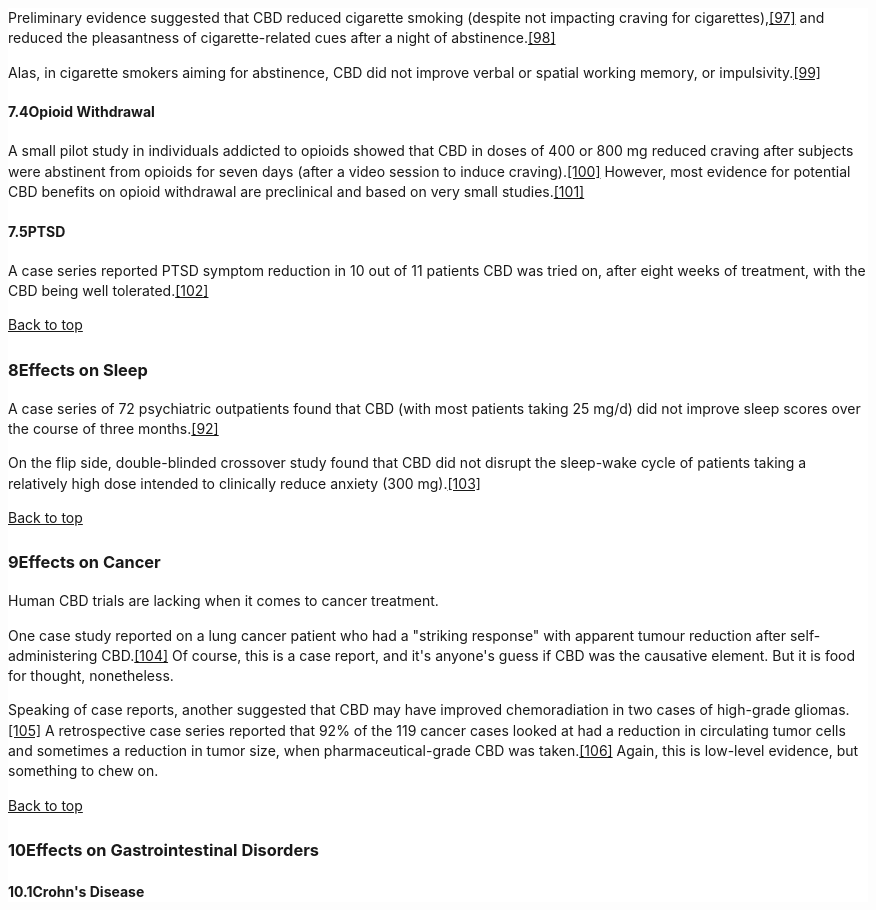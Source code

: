 
Preliminary evidence suggested that CBD reduced cigarette smoking (despite not impacting craving for cigarettes),[[97]](#ref97) and reduced the pleasantness of cigarette-related cues after a night of abstinence.[[98]](#ref98)


Alas, in cigarette smokers aiming for abstinence, CBD did not improve verbal or spatial working memory, or impulsivity.[[99]](#ref99)


#### 7.4Opioid Withdrawal


A small pilot study in individuals addicted to opioids showed that CBD in doses of 400 or 800 mg reduced craving after subjects were abstinent from opioids for seven days (after a video session to induce craving).[[100]](#ref100) However, most evidence for potential CBD benefits on opioid withdrawal are preclinical and based on very small studies.[[101]](#ref101)


#### 7.5PTSD


A case series reported PTSD symptom reduction in 10 out of 11 patients CBD was tried on, after eight weeks of treatment, with the CBD being well tolerated.[[102]](#ref102)


[Back to top](#c-effects-on-mood)
### 8Effects on Sleep

A case series of 72 psychiatric outpatients found that CBD (with most patients taking 25 mg/d) did not improve sleep scores over the course of three months.[[92]](#ref92)


On the flip side, double-blinded crossover study found that CBD did not disrupt the sleep-wake cycle of patients taking a relatively high dose intended to clinically reduce anxiety (300 mg).[[103]](#ref103)


[Back to top](#c-effects-on-sleep)
### 9Effects on Cancer

Human CBD trials are lacking when it comes to cancer treatment.


One case study reported on a lung cancer patient who had a "striking response" with apparent tumour reduction after self-administering CBD.[[104]](#ref104) Of course, this is a case report, and it's anyone's guess if CBD was the causative element. But it is food for thought, nonetheless.


Speaking of case reports, another suggested that CBD may have improved chemoradiation in two cases of high-grade gliomas.[[105]](#ref105) A retrospective case series reported that 92% of the 119 cancer cases looked at had a reduction in circulating tumor cells and sometimes a reduction in tumor size, when pharmaceutical-grade CBD was taken.[[106]](#ref106) Again, this is low-level evidence, but something to chew on.


[Back to top](#c-effects-on-cancer)
### 10Effects on Gastrointestinal Disorders

#### 10.1Crohn's Disease
